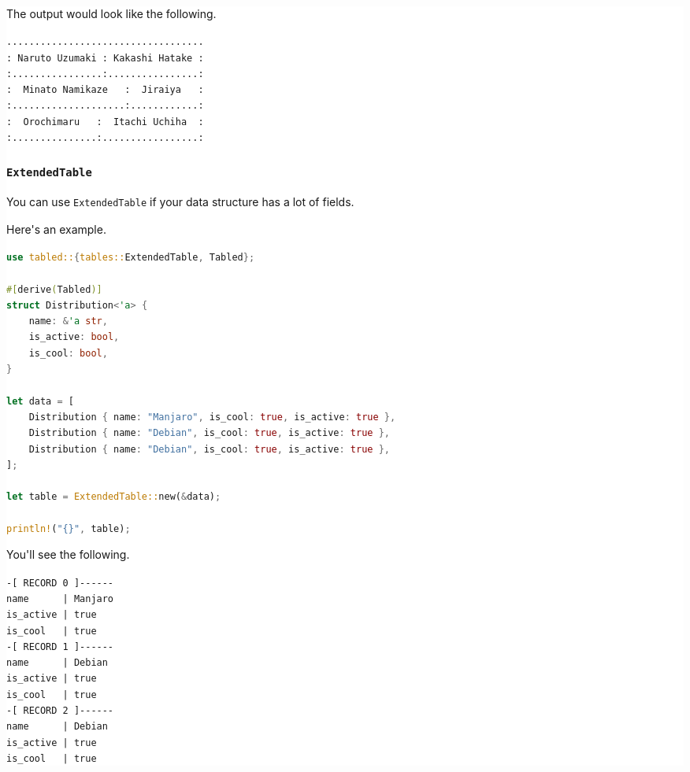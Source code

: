The output would look like the following.

```
...................................
: Naruto Uzumaki : Kakashi Hatake :
:................:................:
:  Minato Namikaze   :  Jiraiya   :
:....................:............:
:  Orochimaru   :  Itachi Uchiha  :
:...............:.................:
```

### `ExtendedTable`

You can use `ExtendedTable` if your data structure has a lot of fields.

Here's an example.

```rust
use tabled::{tables::ExtendedTable, Tabled};

#[derive(Tabled)]
struct Distribution<'a> {
    name: &'a str,
    is_active: bool,
    is_cool: bool,
}

let data = [
    Distribution { name: "Manjaro", is_cool: true, is_active: true },
    Distribution { name: "Debian", is_cool: true, is_active: true },
    Distribution { name: "Debian", is_cool: true, is_active: true },
];

let table = ExtendedTable::new(&data);

println!("{}", table);
```

You'll see the following.

```text
-[ RECORD 0 ]------
name      | Manjaro
is_active | true
is_cool   | true
-[ RECORD 1 ]------
name      | Debian
is_active | true
is_cool   | true
-[ RECORD 2 ]------
name      | Debian
is_active | true
is_cool   | true
```
